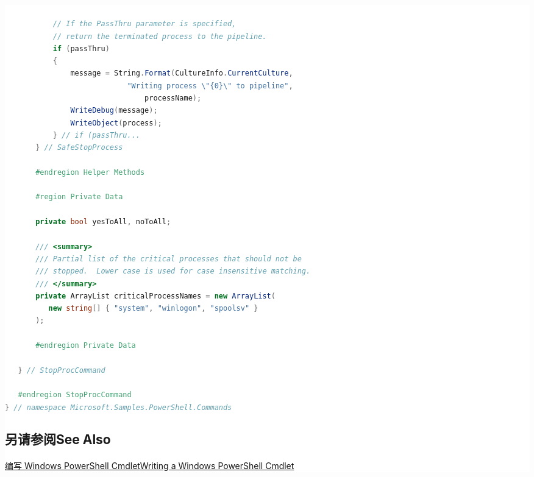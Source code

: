 ```csharp

           // If the PassThru parameter is specified,
           // return the terminated process to the pipeline.
           if (passThru)
           {
               message = String.Format(CultureInfo.CurrentCulture,
                            "Writing process \"{0}\" to pipeline",
                                processName);
               WriteDebug(message);
               WriteObject(process);
           } // if (passThru...
       } // SafeStopProcess

       #endregion Helper Methods

       #region Private Data

       private bool yesToAll, noToAll;

       /// <summary>
       /// Partial list of the critical processes that should not be
       /// stopped.  Lower case is used for case insensitive matching.
       /// </summary>
       private ArrayList criticalProcessNames = new ArrayList(
          new string[] { "system", "winlogon", "spoolsv" }
       );

       #endregion Private Data

   } // StopProcCommand

   #endregion StopProcCommand
} // namespace Microsoft.Samples.PowerShell.Commands
```

## <a name="see-also"></a><span data-ttu-id="23ed5-129">另请参阅</span><span class="sxs-lookup"><span data-stu-id="23ed5-129">See Also</span></span>

[<span data-ttu-id="23ed5-130">编写 Windows PowerShell Cmdlet</span><span class="sxs-lookup"><span data-stu-id="23ed5-130">Writing a Windows PowerShell Cmdlet</span></span>](./writing-a-windows-powershell-cmdlet.md)
